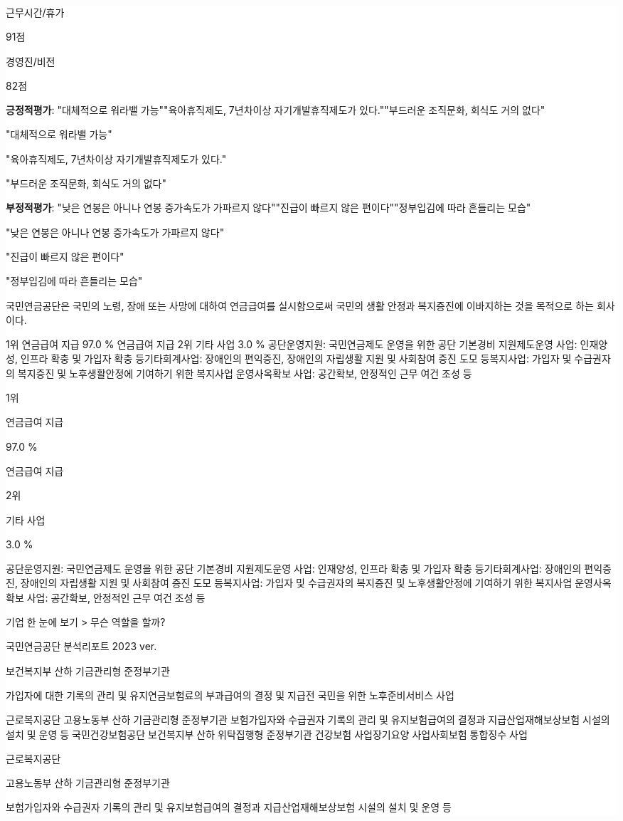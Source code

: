 근무시간/휴가

91점

경영진/비전

82점

**긍정적평가**: "대체적으로 워라밸 가능""육아휴직제도, 7년차이상 자기개발휴직제도가 있다.""부드러운 조직문화, 회식도 거의 없다"

"대체적으로 워라밸 가능"

"육아휴직제도, 7년차이상 자기개발휴직제도가 있다."

"부드러운 조직문화, 회식도 거의 없다"

**부정적평가**: "낮은 연봉은 아니나 연봉 증가속도가 가파르지 않다""진급이 빠르지 않은 편이다""정부입김에 따라 흔들리는 모습"

"낮은 연봉은 아니나 연봉 증가속도가 가파르지 않다"

"진급이 빠르지 않은 편이다"

"정부입김에 따라 흔들리는 모습"

국민연금공단은 국민의 노령, 장애 또는 사망에 대하여 연금급여를 실시함으로써 국민의 생활 안정과 복지증진에 이바지하는 것을 목적으로 하는 회사이다.

1위 연금급여 지급 97.0 % 연금급여 지급
2위 기타 사업 3.0 % 공단운영지원: 국민연금제도 운영을 위한 공단 기본경비 지원제도운영 사업: 인재양성, 인프라 확충 및 가입자 확충 등기타회계사업: 장애인의 편익증진, 장애인의 자립생활 지원 및 사회참여 증진 도모 등복지사업: 가입자 및 수급권자의 복지증진 및 노후생활안정에 기여하기 위한 복지사업 운영사옥확보 사업: 공간확보, 안정적인 근무 여건 조성 등

1위

연금급여 지급

97.0 %

연금급여 지급

2위

기타 사업

3.0 %

공단운영지원: 국민연금제도 운영을 위한 공단 기본경비 지원제도운영 사업: 인재양성, 인프라 확충 및 가입자 확충 등기타회계사업: 장애인의 편익증진, 장애인의 자립생활 지원 및 사회참여 증진 도모 등복지사업: 가입자 및 수급권자의 복지증진 및 노후생활안정에 기여하기 위한 복지사업 운영사옥확보 사업: 공간확보, 안정적인 근무 여건 조성 등

기업 한 눈에 보기 > 무슨 역할을 할까?

국민연금공단 분석리포트 2023 ver.

보건복지부 산하 기금관리형 준정부기관

가입자에 대한 기록의 관리 및 유지연금보험료의 부과급여의 결정 및 지급전 국민을 위한 노후준비서비스 사업

근로복지공단 고용노동부 산하 기금관리형 준정부기관 보험가입자와 수급권자 기록의 관리 및 유지보험급여의 결정과 지급산업재해보상보험 시설의 설치 및 운영 등
국민건강보험공단 보건복지부 산하 위탁집행형 준정부기관 건강보험 사업장기요양 사업사회보험 통합징수 사업

근로복지공단

고용노동부 산하 기금관리형 준정부기관

보험가입자와 수급권자 기록의 관리 및 유지보험급여의 결정과 지급산업재해보상보험 시설의 설치 및 운영 등
